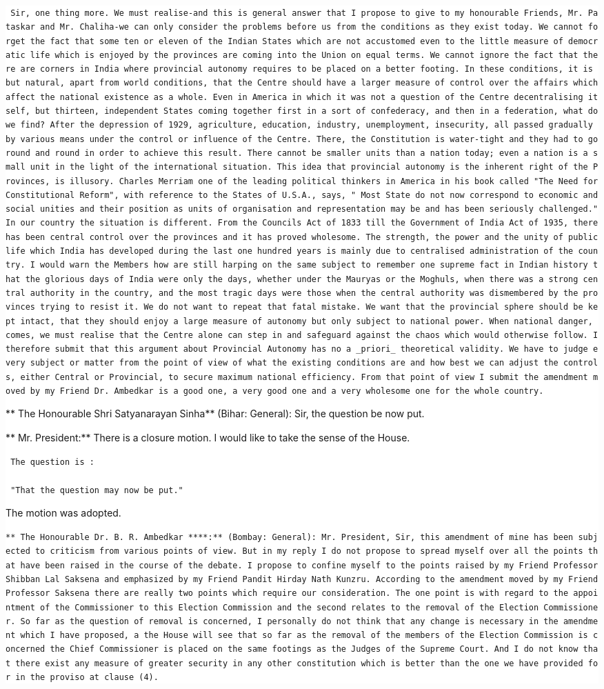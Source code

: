      Sir, one thing more. We must realise-and this is general answer that I propose to give to my honourable Friends, Mr. Pataskar and Mr. Chaliha-we can only consider the problems before us from the conditions as they exist today. We cannot forget the fact that some ten or eleven of the Indian States which are not accustomed even to the little measure of democratic life which is enjoyed by the provinces are coming into the Union on equal terms. We cannot ignore the fact that there are corners in India where provincial autonomy requires to be placed on a better footing. In these conditions, it is but natural, apart from world conditions, that the Centre should have a larger measure of control over the affairs which affect the national existence as a whole. Even in America in which it was not a question of the Centre decentralising itself, but thirteen, independent States coming together first in a sort of confederacy, and then in a federation, what do we find? After the depression of 1929, agriculture, education, industry, unemployment, insecurity, all passed gradually by various means under the control or influence of the Centre. There, the Constitution is water-tight and they had to go round and round in order to achieve this result. There cannot be smaller units than a nation today; even a nation is a small unit in the light of the international situation. This idea that provincial autonomy is the inherent right of the Provinces, is illusory. Charles Merriam one of the leading political thinkers in America in his book called "The Need for Constitutional Reform", with reference to the States of U.S.A., says, " Most State do not now correspond to economic and social unities and their position as units of organisation and representation may be and has been seriously challenged." In our country the situation is different. From the Councils Act of 1833 till the Government of India Act of 1935, there has been central control over the provinces and it has proved wholesome. The strength, the power and the unity of public life which India has developed during the last one hundred years is mainly due to centralised administration of the country. I would warn the Members how are still harping on the same subject to remember one supreme fact in Indian history that the glorious days of India were only the days, whether under the Mauryas or the Moghuls, when there was a strong central authority in the country, and the most tragic days were those when the central authority was dismembered by the provinces trying to resist it. We do not want to repeat that fatal mistake. We want that the provincial sphere should be kept intact, that they should enjoy a large measure of autonomy but only subject to national power. When national danger, comes, we must realise that the Centre alone can step in and safeguard against the chaos which would otherwise follow. I therefore submit that this argument about Provincial Autonomy has no a _priori_ theoretical validity. We have to judge every subject or matter from the point of view of what the existing conditions are and how best we can adjust the controls, either Central or Provincial, to secure maximum national efficiency. From that point of view I submit the amendment moved by my Friend Dr. Ambedkar is a good one, a very good one and a very wholesome one for the whole country.

  **   The Honourable Shri Satyanarayan Sinha** (Bihar: General): Sir, the question be now put.

   **  Mr. President:** There is a closure motion. I would like to take the sense of the House.

     The question is :

     "That the question may now be put."

The motion was adopted.

    ** The Honourable Dr. B. R. Ambedkar ****:** (Bombay: General): Mr. President, Sir, this amendment of mine has been subjected to criticism from various points of view. But in my reply I do not propose to spread myself over all the points that have been raised in the course of the debate. I propose to confine myself to the points raised by my Friend Professor Shibban Lal Saksena and emphasized by my Friend Pandit Hirday Nath Kunzru. According to the amendment moved by my Friend Professor Saksena there are really two points which require our consideration. The one point is with regard to the appointment of the Commissioner to this Election Commission and the second relates to the removal of the Election Commissioner. So far as the question of removal is concerned, I personally do not think that any change is necessary in the amendment which I have proposed, a the House will see that so far as the removal of the members of the Election Commission is concerned the Chief Commissioner is placed on the same footings as the Judges of the Supreme Court. And I do not know that there exist any measure of greater security in any other constitution which is better than the one we have provided for in the proviso at clause (4).
